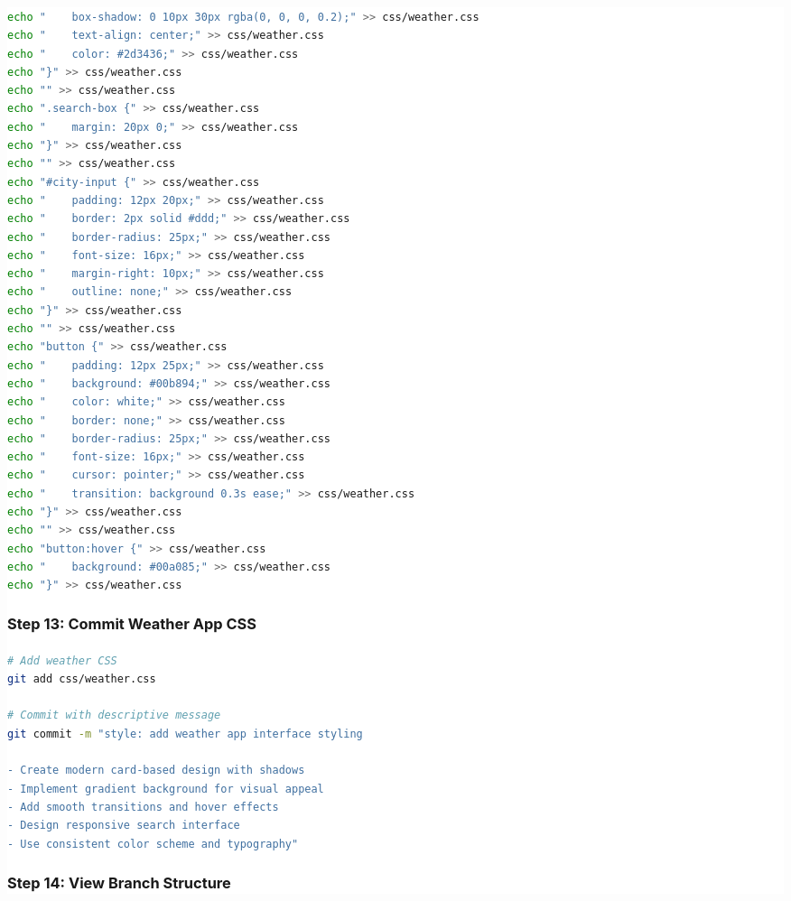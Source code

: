 ```bash
echo "    box-shadow: 0 10px 30px rgba(0, 0, 0, 0.2);" >> css/weather.css
echo "    text-align: center;" >> css/weather.css
echo "    color: #2d3436;" >> css/weather.css
echo "}" >> css/weather.css
echo "" >> css/weather.css
echo ".search-box {" >> css/weather.css
echo "    margin: 20px 0;" >> css/weather.css
echo "}" >> css/weather.css
echo "" >> css/weather.css
echo "#city-input {" >> css/weather.css
echo "    padding: 12px 20px;" >> css/weather.css
echo "    border: 2px solid #ddd;" >> css/weather.css
echo "    border-radius: 25px;" >> css/weather.css
echo "    font-size: 16px;" >> css/weather.css
echo "    margin-right: 10px;" >> css/weather.css
echo "    outline: none;" >> css/weather.css
echo "}" >> css/weather.css
echo "" >> css/weather.css
echo "button {" >> css/weather.css
echo "    padding: 12px 25px;" >> css/weather.css
echo "    background: #00b894;" >> css/weather.css
echo "    color: white;" >> css/weather.css
echo "    border: none;" >> css/weather.css
echo "    border-radius: 25px;" >> css/weather.css
echo "    font-size: 16px;" >> css/weather.css
echo "    cursor: pointer;" >> css/weather.css
echo "    transition: background 0.3s ease;" >> css/weather.css
echo "}" >> css/weather.css
echo "" >> css/weather.css
echo "button:hover {" >> css/weather.css
echo "    background: #00a085;" >> css/weather.css
echo "}" >> css/weather.css
```

### Step 13: Commit Weather App CSS

```bash
# Add weather CSS
git add css/weather.css

# Commit with descriptive message
git commit -m "style: add weather app interface styling

- Create modern card-based design with shadows
- Implement gradient background for visual appeal
- Add smooth transitions and hover effects
- Design responsive search interface
- Use consistent color scheme and typography"
```

### Step 14: View Branch Structure
